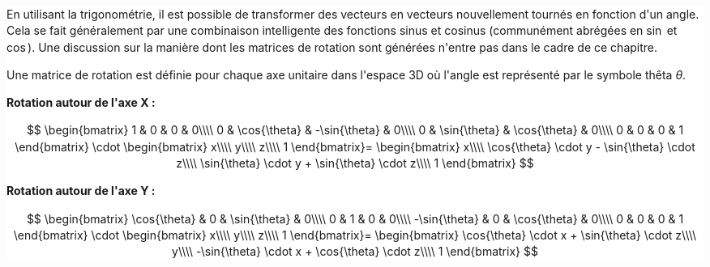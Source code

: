 En utilisant la trigonométrie, il est possible de transformer des vecteurs en vecteurs nouvellement tournés en fonction d'un angle. Cela se fait généralement par une combinaison intelligente des fonctions sinus et cosinus (communément abrégées en $\sin$ et $\cos$). Une discussion sur la manière dont les matrices de rotation sont générées n'entre pas dans le cadre de ce chapitre.  
  
Une matrice de rotation est définie pour chaque axe unitaire dans l'espace 3D où l'angle est représenté par le symbole thêta $\theta$.  
  
**Rotation autour de l'axe X :**

$$
\begin{bmatrix}
1 & 0 & 0 & 0\\\\
0 & \cos{\theta} & -\sin{\theta} & 0\\\\
0 & \sin{\theta} & \cos{\theta} & 0\\\\
0 & 0 & 0 & 1
\end{bmatrix}
\cdot
\begin{bmatrix}
x\\\\
y\\\\
z\\\\
1
\end{bmatrix}=
\begin{bmatrix}
x\\\\
\cos{\theta} \cdot y - \sin{\theta} \cdot z\\\\
\sin{\theta} \cdot y + \sin{\theta} \cdot z\\\\
1
\end{bmatrix}
$$

**Rotation autour de l'axe Y :**

$$
\begin{bmatrix}
\cos{\theta} & 0 & \sin{\theta} & 0\\\\
0 & 1 & 0 & 0\\\\
-\sin{\theta} & 0 & \cos{\theta} & 0\\\\
0 & 0 & 0 & 1
\end{bmatrix}
\cdot
\begin{bmatrix}
x\\\\
y\\\\
z\\\\
1
\end{bmatrix}=
\begin{bmatrix}
\cos{\theta} \cdot x + \sin{\theta} \cdot z\\\\
y\\\\
-\sin{\theta} \cdot x + \cos{\theta} \cdot z\\\\
1
\end{bmatrix}
$$
